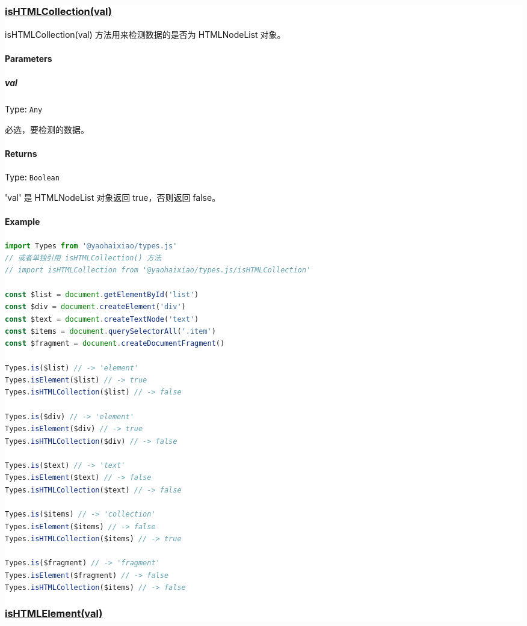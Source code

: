 ### [isHTMLCollection(val)](https://yaohaixiao.github.io/types.js/#method-isHTMLCollection)

isHTMLCollection(val) 方法用来检测数据的是否为 HTMLNodeList 对象。

#### Parameters

##### val

Type: `Any`

必选，要检测的数据。

#### Returns

Type: `Boolean`

'val' 是 HTMLNodeList 对象返回 true，否则返回 false。

#### Example

```js
import Types from '@yaohaixiao/types.js'
// 或者单独引用 isHTMLCollection() 方法
// import isHTMLCollection from '@yaohaixiao/types.js/isHTMLCollection'

const $list = document.getElementById('list')
const $div = document.createElement('div')
const $text = document.createTextNode('text')
const $items = document.querySelectorAll('.item')
const $fragment = document.createDocumentFragment()

Types.is($list) // -> 'element'
Types.isElement($list) // -> true
Types.isHTMLCollection($list) // -> false

Types.is($div) // -> 'element'
Types.isElement($div) // -> true
Types.isHTMLCollection($div) // -> false

Types.is($text) // -> 'text'
Types.isElement($text) // -> false
Types.isHTMLCollection($text) // -> false

Types.is($items) // -> 'collection'
Types.isElement($items) // -> false
Types.isHTMLCollection($items) // -> true

Types.is($fragment) // -> 'fragment'
Types.isElement($fragment) // -> false
Types.isHTMLCollection($items) // -> false
```

### [isHTMLElement(val)](https://yaohaixiao.github.io/types.js/#method-isHTMLElement)
